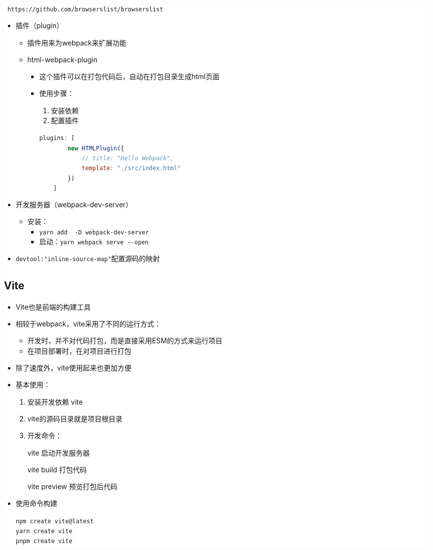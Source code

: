      https://github.com/browserslist/browserslist

- 插件（plugin）

  - 插件用来为webpack来扩展功能

  - html-webpack-plugin

    - 这个插件可以在打包代码后，自动在打包目录生成html页面

    - 使用步骤：

      1. 安装依赖
      2. 配置插件

      ```javascript
      plugins: [
              new HTMLPlugin({
                  // title: "Hello Webpack",
                  template: "./src/index.html"
              })
          ]
      ```

- 开发服务器（webpack-dev-server）

  - 安装：
    - `yarn add  -D webpack-dev-server`
    - 启动：`yarn webpack serve --open`

- `devtool:"inline-source-map"`配置源码的映射

## Vite

- Vite也是前端的构建工具

- 相较于webpack，vite采用了不同的运行方式：

  - 开发时，并不对代码打包，而是直接采用ESM的方式来运行项目
  - 在项目部署时，在对项目进行打包

- 除了速度外，vite使用起来也更加方便

- 基本使用：

  1. 安装开发依赖 vite

  2. vite的源码目录就是项目根目录

  3. 开发命令：

     vite 启动开发服务器

     vite build 打包代码

     vite preview 预览打包后代码

- 使用命令构建

  ```bash
  npm create vite@latest
  yarn create vite
  pnpm create vite
  ```
